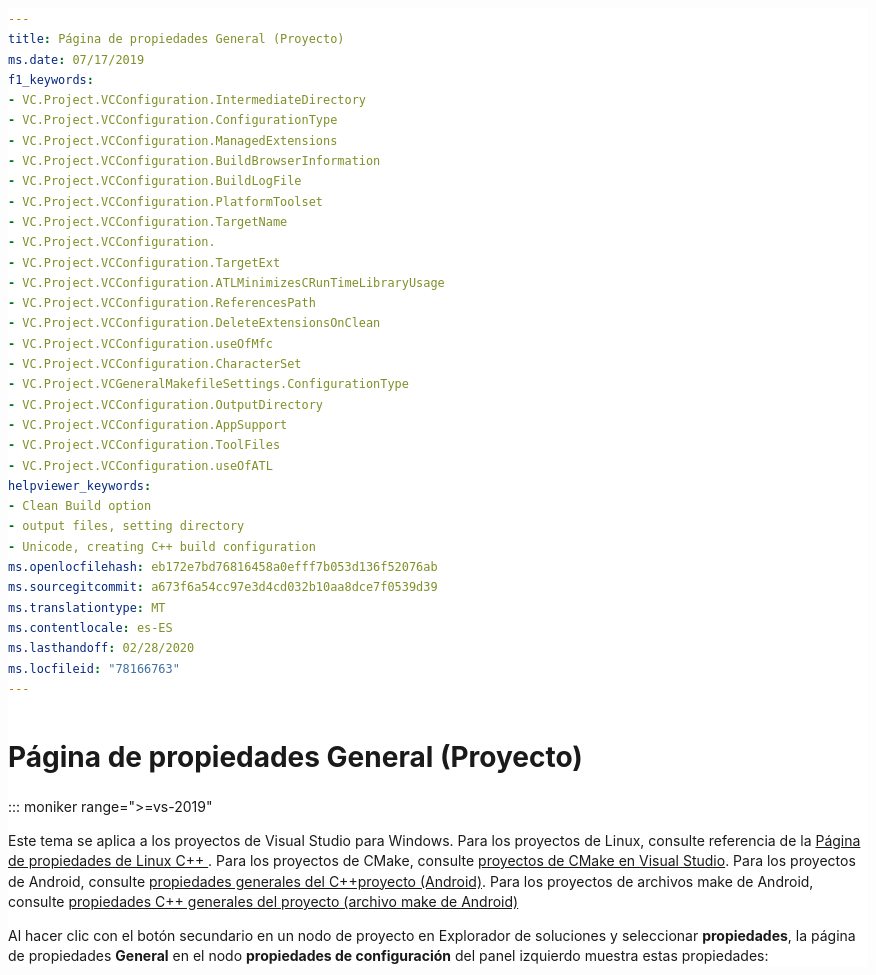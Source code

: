 ```yaml
---
title: Página de propiedades General (Proyecto)
ms.date: 07/17/2019
f1_keywords:
- VC.Project.VCConfiguration.IntermediateDirectory
- VC.Project.VCConfiguration.ConfigurationType
- VC.Project.VCConfiguration.ManagedExtensions
- VC.Project.VCConfiguration.BuildBrowserInformation
- VC.Project.VCConfiguration.BuildLogFile
- VC.Project.VCConfiguration.PlatformToolset
- VC.Project.VCConfiguration.TargetName
- VC.Project.VCConfiguration.
- VC.Project.VCConfiguration.TargetExt
- VC.Project.VCConfiguration.ATLMinimizesCRunTimeLibraryUsage
- VC.Project.VCConfiguration.ReferencesPath
- VC.Project.VCConfiguration.DeleteExtensionsOnClean
- VC.Project.VCConfiguration.useOfMfc
- VC.Project.VCConfiguration.CharacterSet
- VC.Project.VCGeneralMakefileSettings.ConfigurationType
- VC.Project.VCConfiguration.OutputDirectory
- VC.Project.VCConfiguration.AppSupport
- VC.Project.VCConfiguration.ToolFiles
- VC.Project.VCConfiguration.useOfATL
helpviewer_keywords:
- Clean Build option
- output files, setting directory
- Unicode, creating C++ build configuration
ms.openlocfilehash: eb172e7bd76816458a0efff7b053d136f52076ab
ms.sourcegitcommit: a673f6a54cc97e3d4cd032b10aa8dce7f0539d39
ms.translationtype: MT
ms.contentlocale: es-ES
ms.lasthandoff: 02/28/2020
ms.locfileid: "78166763"
---
```

# <a name="general-property-page-project"></a>Página de propiedades General (Proyecto)

::: moniker range=">=vs-2019"

Este tema se aplica a los proyectos de Visual Studio para Windows. Para los proyectos de Linux, consulte referencia de la [Página de propiedades de Linux C++ ](../../linux/prop-pages-linux.md). Para los proyectos de CMake, consulte [proyectos de CMake en Visual Studio](../cmake-projects-in-visual-studio.md). Para los proyectos de Android, consulte [propiedades generales del C++proyecto (Android)](/cpp/cross-platform/general-android-prop-page). Para los proyectos de archivos make de Android, consulte [propiedades C++ generales del proyecto (archivo make de Android)](/cpp/cross-platform/general-makefile-android-prop-page)

Al hacer clic con el botón secundario en un nodo de proyecto en Explorador de soluciones y seleccionar **propiedades**, la página de propiedades **General** en el nodo **propiedades de configuración** del panel izquierdo muestra estas propiedades:
